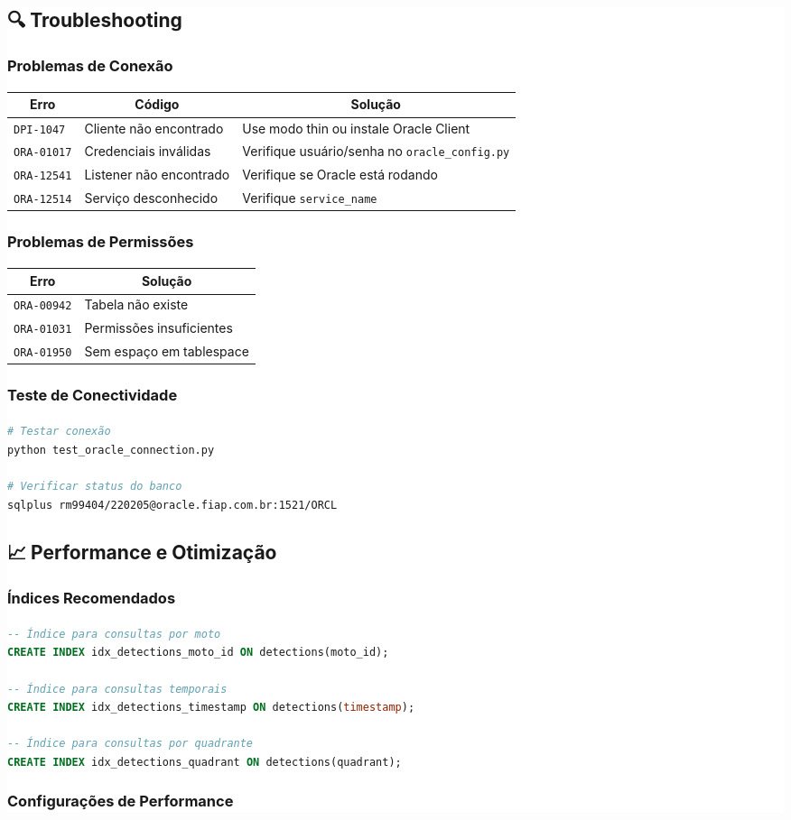 ## 🔍 Troubleshooting

### **Problemas de Conexão**

| Erro | Código | Solução |
|------|--------|---------|
| `DPI-1047` | Cliente não encontrado | Use modo thin ou instale Oracle Client |
| `ORA-01017` | Credenciais inválidas | Verifique usuário/senha no `oracle_config.py` |
| `ORA-12541` | Listener não encontrado | Verifique se Oracle está rodando |
| `ORA-12514` | Serviço desconhecido | Verifique `service_name` |

### **Problemas de Permissões**

| Erro | Solução |
|------|---------|
| `ORA-00942` | Tabela não existe | Execute o script principal para criar |
| `ORA-01031` | Permissões insuficientes | Conceda permissões necessárias |
| `ORA-01950` | Sem espaço em tablespace | Verifique quota do usuário |

### **Teste de Conectividade**

```bash
# Testar conexão
python test_oracle_connection.py

# Verificar status do banco
sqlplus rm99404/220205@oracle.fiap.com.br:1521/ORCL
```

## 📈 Performance e Otimização

### **Índices Recomendados**

```sql
-- Índice para consultas por moto
CREATE INDEX idx_detections_moto_id ON detections(moto_id);

-- Índice para consultas temporais
CREATE INDEX idx_detections_timestamp ON detections(timestamp);

-- Índice para consultas por quadrante
CREATE INDEX idx_detections_quadrant ON detections(quadrant);
```

### **Configurações de Performance**
